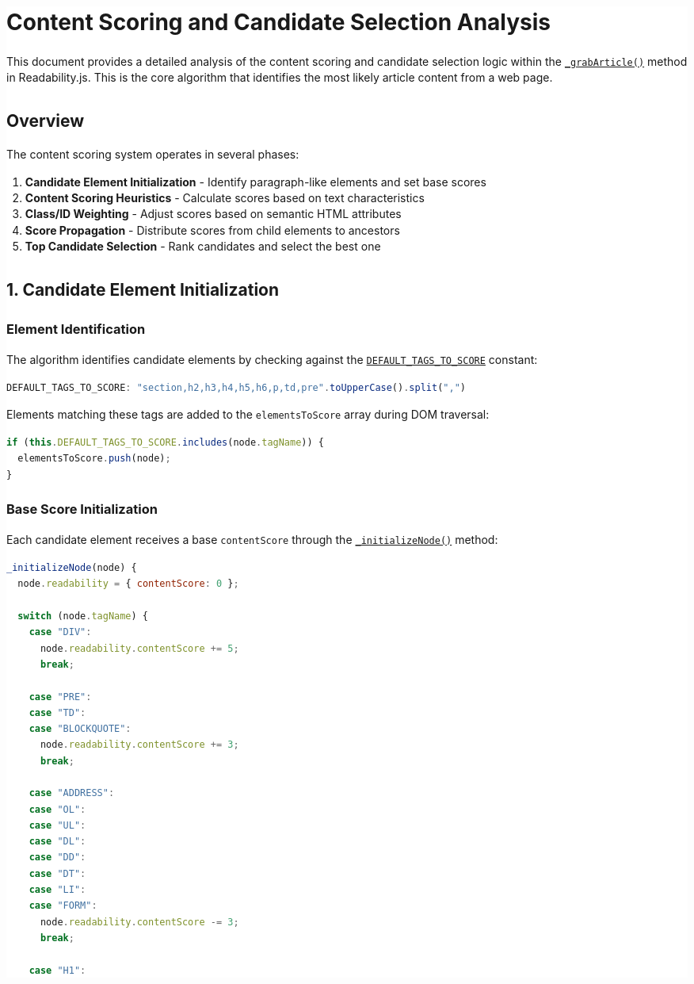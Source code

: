 # Content Scoring and Candidate Selection Analysis

This document provides a detailed analysis of the content scoring and candidate selection logic within the [`_grabArticle()`](../Readability.js:1041) method in Readability.js. This is the core algorithm that identifies the most likely article content from a web page.

## Overview

The content scoring system operates in several phases:
1. **Candidate Element Initialization** - Identify paragraph-like elements and set base scores
2. **Content Scoring Heuristics** - Calculate scores based on text characteristics
3. **Class/ID Weighting** - Adjust scores based on semantic HTML attributes
4. **Score Propagation** - Distribute scores from child elements to ancestors
5. **Top Candidate Selection** - Rank candidates and select the best one

## 1. Candidate Element Initialization

### Element Identification
The algorithm identifies candidate elements by checking against the [`DEFAULT_TAGS_TO_SCORE`](../Readability.js:128) constant:

```javascript
DEFAULT_TAGS_TO_SCORE: "section,h2,h3,h4,h5,h6,p,td,pre".toUpperCase().split(",")
```

Elements matching these tags are added to the `elementsToScore` array during DOM traversal:

```javascript
if (this.DEFAULT_TAGS_TO_SCORE.includes(node.tagName)) {
  elementsToScore.push(node);
}
```

### Base Score Initialization
Each candidate element receives a base `contentScore` through the [`_initializeNode()`](../Readability.js:903) method:

```javascript
_initializeNode(node) {
  node.readability = { contentScore: 0 };

  switch (node.tagName) {
    case "DIV":
      node.readability.contentScore += 5;
      break;

    case "PRE":
    case "TD":
    case "BLOCKQUOTE":
      node.readability.contentScore += 3;
      break;

    case "ADDRESS":
    case "OL":
    case "UL":
    case "DL":
    case "DD":
    case "DT":
    case "LI":
    case "FORM":
      node.readability.contentScore -= 3;
      break;

    case "H1":
```